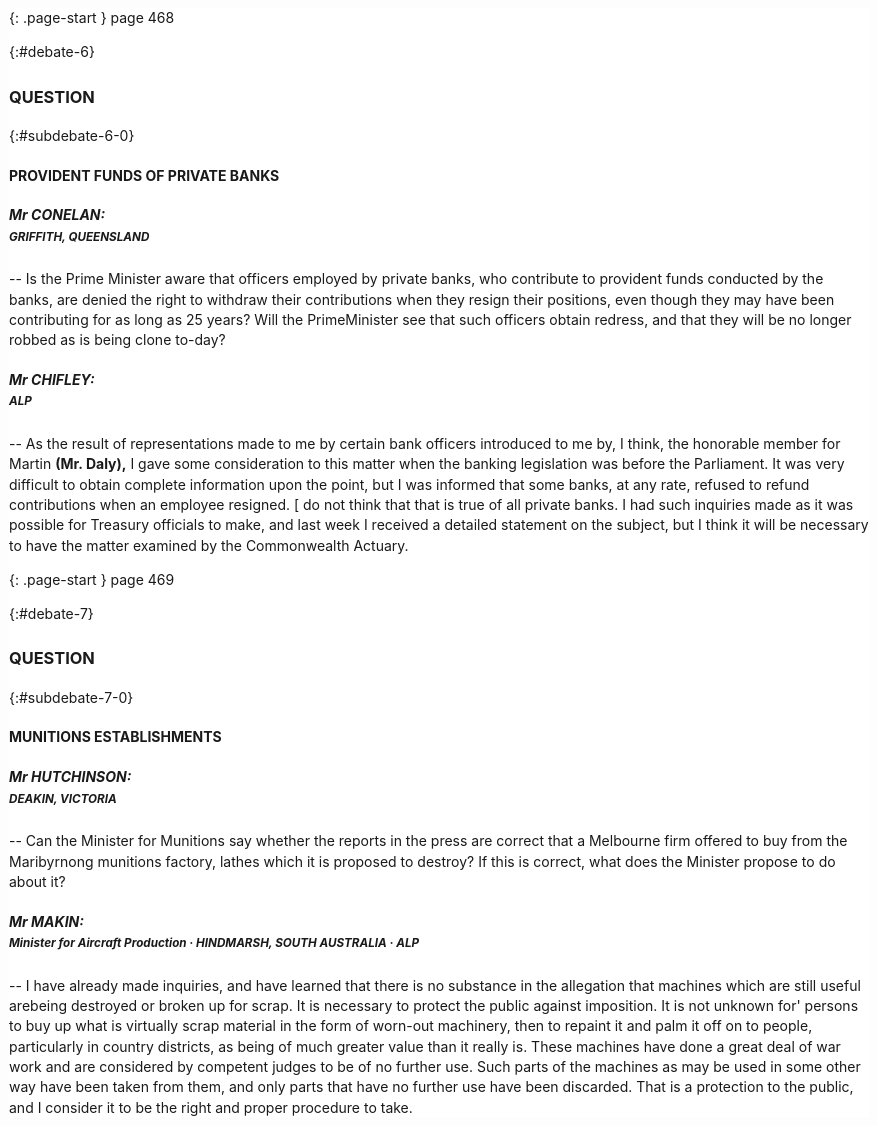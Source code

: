 {: .page-start }
page 468

{:#debate-6}
### QUESTION

{:#subdebate-6-0}
#### PROVIDENT FUNDS OF PRIVATE BANKS

##### Mr CONELAN:<br><small class="text-muted">GRIFFITH, QUEENSLAND</small>

-- Is the Prime Minister aware that officers employed by private banks, who contribute to provident funds conducted by the banks, are denied the right to withdraw their contributions when they resign their positions, even though they may have been contributing for as long as 25 years? Will the PrimeMinister see that such officers obtain redress, and that they will be no longer robbed as is being clone to-day? 

##### Mr CHIFLEY:<br><small class="text-muted">ALP</small>

-- As the result of representations made to me by certain bank officers introduced to me by, I think, the honorable member for Martin  **(Mr. Daly),**  I gave some consideration to this matter when the banking legislation was before the Parliament. It was very difficult to obtain complete information upon the point, but I was informed that some banks, at any rate, refused to refund contributions when an employee resigned. [ do not think that that is true of all private banks. I had such inquiries made as it was possible for Treasury officials to make, and last week I received a detailed statement on the subject, but I think it will be necessary to have the matter examined by the Commonwealth Actuary. 

{: .page-start }
page 469

{:#debate-7}
### QUESTION

{:#subdebate-7-0}
#### MUNITIONS ESTABLISHMENTS

##### Mr HUTCHINSON:<br><small class="text-muted">DEAKIN, VICTORIA</small>

-- Can the Minister for Munitions say whether the reports in the press are correct that a Melbourne firm offered to buy from the Maribyrnong munitions factory, lathes which it is proposed to destroy? If this is correct, what does the Minister propose to do about it? 

##### Mr MAKIN:<br><small class="text-muted">Minister for Aircraft Production &middot; HINDMARSH, SOUTH AUSTRALIA &middot; ALP</small>

-- I have already made inquiries, and have learned that there is no substance in the allegation that machines which are still useful arebeing destroyed or broken up for scrap. It is necessary to protect the public against imposition. It is not unknown for' persons to buy up what is virtually scrap material in the form of worn-out machinery, then to repaint it and palm it off on to people, particularly in country districts, as being of much greater value than it really is. These machines have done a great deal of war work and are considered by competent judges to be of no further use. Such parts of the machines as may be used in some other way have been taken from them, and only parts that have no further use have been discarded. That is a protection to the public, and I consider it to be the right and proper procedure to take. 
